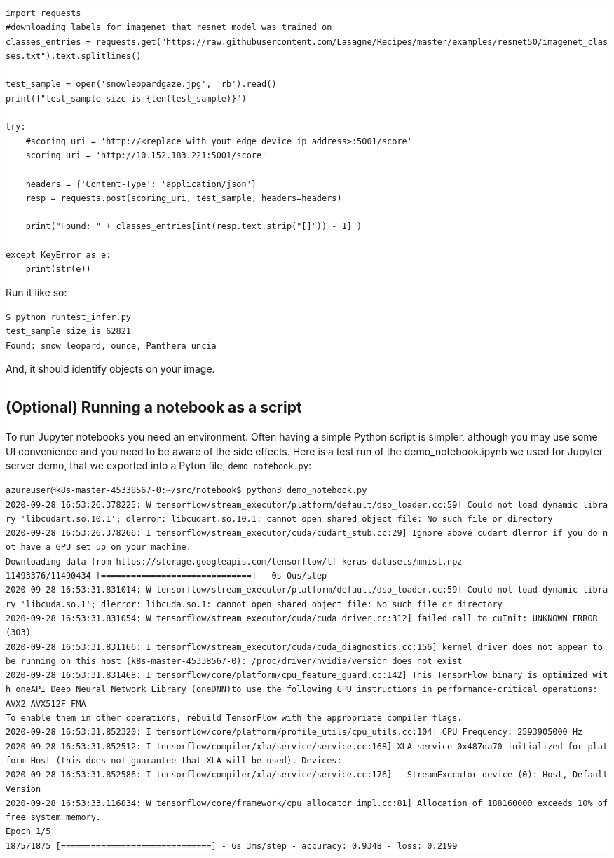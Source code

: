     import requests
    #downloading labels for imagenet that resnet model was trained on
    classes_entries = requests.get("https://raw.githubusercontent.com/Lasagne/Recipes/master/examples/resnet50/imagenet_classes.txt").text.splitlines()

    test_sample = open('snowleopardgaze.jpg', 'rb').read()
    print(f"test_sample size is {len(test_sample)}")

    try:
        #scoring_uri = 'http://<replace with yout edge device ip address>:5001/score'
        scoring_uri = 'http://10.152.183.221:5001/score'

        headers = {'Content-Type': 'application/json'}
        resp = requests.post(scoring_uri, test_sample, headers=headers)

        print("Found: " + classes_entries[int(resp.text.strip("[]")) - 1] )

    except KeyError as e:
        print(str(e))


Run it like so:

    $ python runtest_infer.py
    test_sample size is 62821
    Found: snow leopard, ounce, Panthera uncia

And, it should identify objects on your image. 

## (Optional) Running a notebook as a script

To run Jupyter notebooks you need an environment. Often having a simple Python script is simpler, although you
may use some UI convenience and you need to be aware of the side effects.
Here is a test run of the demo_notebook.ipynb we used for Jupyter server demo, that we exported into a Pyton file, `demo_notebook.py`:
 
```
azureuser@k8s-master-45338567-0:~/src/notebook$ python3 demo_notebook.py
2020-09-28 16:53:26.378225: W tensorflow/stream_executor/platform/default/dso_loader.cc:59] Could not load dynamic library 'libcudart.so.10.1'; dlerror: libcudart.so.10.1: cannot open shared object file: No such file or directory
2020-09-28 16:53:26.378266: I tensorflow/stream_executor/cuda/cudart_stub.cc:29] Ignore above cudart dlerror if you do not have a GPU set up on your machine.
Downloading data from https://storage.googleapis.com/tensorflow/tf-keras-datasets/mnist.npz
11493376/11490434 [==============================] - 0s 0us/step
2020-09-28 16:53:31.831014: W tensorflow/stream_executor/platform/default/dso_loader.cc:59] Could not load dynamic library 'libcuda.so.1'; dlerror: libcuda.so.1: cannot open shared object file: No such file or directory
2020-09-28 16:53:31.831054: W tensorflow/stream_executor/cuda/cuda_driver.cc:312] failed call to cuInit: UNKNOWN ERROR (303)
2020-09-28 16:53:31.831166: I tensorflow/stream_executor/cuda/cuda_diagnostics.cc:156] kernel driver does not appear to be running on this host (k8s-master-45338567-0): /proc/driver/nvidia/version does not exist
2020-09-28 16:53:31.831468: I tensorflow/core/platform/cpu_feature_guard.cc:142] This TensorFlow binary is optimized with oneAPI Deep Neural Network Library (oneDNN)to use the following CPU instructions in performance-critical operations:  AVX2 AVX512F FMA
To enable them in other operations, rebuild TensorFlow with the appropriate compiler flags.
2020-09-28 16:53:31.852320: I tensorflow/core/platform/profile_utils/cpu_utils.cc:104] CPU Frequency: 2593905000 Hz
2020-09-28 16:53:31.852512: I tensorflow/compiler/xla/service/service.cc:168] XLA service 0x487da70 initialized for platform Host (this does not guarantee that XLA will be used). Devices:
2020-09-28 16:53:31.852586: I tensorflow/compiler/xla/service/service.cc:176]   StreamExecutor device (0): Host, Default Version
2020-09-28 16:53:33.116834: W tensorflow/core/framework/cpu_allocator_impl.cc:81] Allocation of 188160000 exceeds 10% of free system memory.
Epoch 1/5
1875/1875 [==============================] - 6s 3ms/step - accuracy: 0.9348 - loss: 0.2199
```